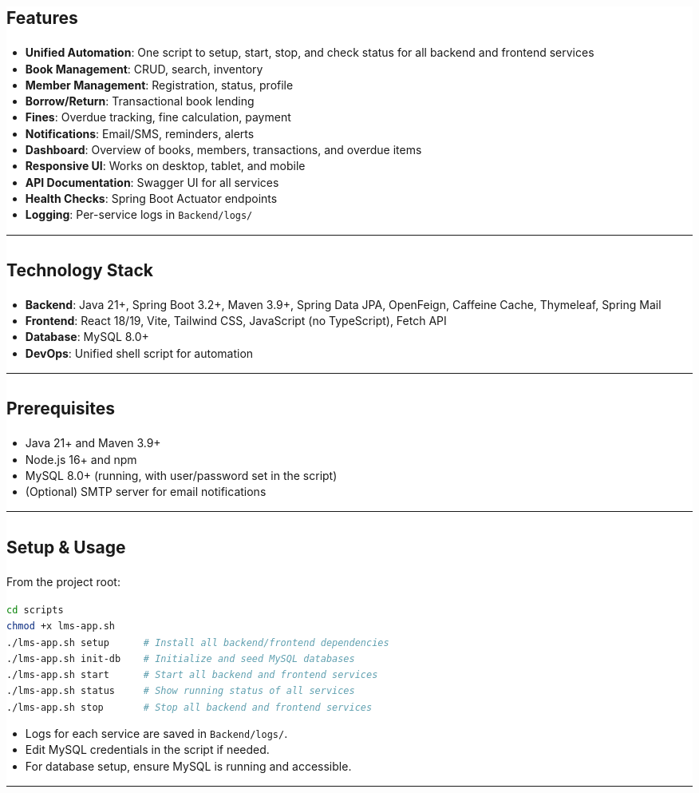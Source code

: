 ## Features
- **Unified Automation**: One script to setup, start, stop, and check status for all backend and frontend services
- **Book Management**: CRUD, search, inventory
- **Member Management**: Registration, status, profile
- **Borrow/Return**: Transactional book lending
- **Fines**: Overdue tracking, fine calculation, payment
- **Notifications**: Email/SMS, reminders, alerts
- **Dashboard**: Overview of books, members, transactions, and overdue items
- **Responsive UI**: Works on desktop, tablet, and mobile
- **API Documentation**: Swagger UI for all services
- **Health Checks**: Spring Boot Actuator endpoints
- **Logging**: Per-service logs in `Backend/logs/`

---

## Technology Stack
- **Backend**: Java 21+, Spring Boot 3.2+, Maven 3.9+, Spring Data JPA, OpenFeign, Caffeine Cache, Thymeleaf, Spring Mail
- **Frontend**: React 18/19, Vite, Tailwind CSS, JavaScript (no TypeScript), Fetch API
- **Database**: MySQL 8.0+
- **DevOps**: Unified shell script for automation

---

## Prerequisites
- Java 21+ and Maven 3.9+
- Node.js 16+ and npm
- MySQL 8.0+ (running, with user/password set in the script)
- (Optional) SMTP server for email notifications

---

## Setup & Usage

From the project root:

```bash
cd scripts
chmod +x lms-app.sh
./lms-app.sh setup      # Install all backend/frontend dependencies
./lms-app.sh init-db    # Initialize and seed MySQL databases
./lms-app.sh start      # Start all backend and frontend services
./lms-app.sh status     # Show running status of all services
./lms-app.sh stop       # Stop all backend and frontend services
```

- Logs for each service are saved in `Backend/logs/`.
- Edit MySQL credentials in the script if needed.
- For database setup, ensure MySQL is running and accessible.

---